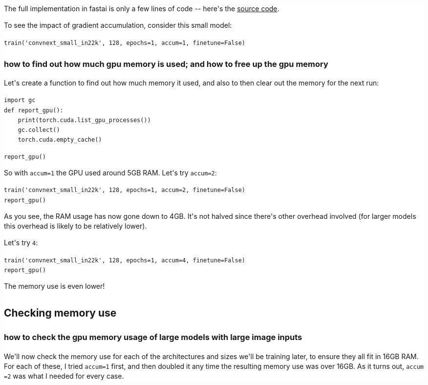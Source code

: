 The full implementation in fastai is only a few lines of code -- here's the [source code](https://github.com/fastai/fastai/blob/master/fastai/callback/training.py#L26).

To see the impact of gradient accumulation, consider this small model:


```
train('convnext_small_in22k', 128, epochs=1, accum=1, finetune=False)
```

### how to find out how much gpu memory is used; and how to free up the gpu memory

Let's create a function to find out how much memory it used, and also to then clear out the memory for the next run:


```
import gc
def report_gpu():
    print(torch.cuda.list_gpu_processes())
    gc.collect()
    torch.cuda.empty_cache()
```


```
report_gpu()
```

So with `accum=1` the GPU used around 5GB RAM. Let's try `accum=2`:


```
train('convnext_small_in22k', 128, epochs=1, accum=2, finetune=False)
report_gpu()
```

As you see, the RAM usage has now gone down to 4GB. It's not halved since there's other overhead involved (for larger models this overhead is likely to be relatively lower).

Let's try `4`:


```
train('convnext_small_in22k', 128, epochs=1, accum=4, finetune=False)
report_gpu()
```

The memory use is even lower!

## Checking memory use

### how to check the gpu memory usage of large models with large image inputs

We'll now check the memory use for each of the architectures and sizes we'll be training later, to ensure they all fit in 16GB RAM. For each of these, I tried `accum=1` first, and then doubled it any time the resulting memory use was over 16GB. As it turns out, `accum=2` was what I needed for every case.

